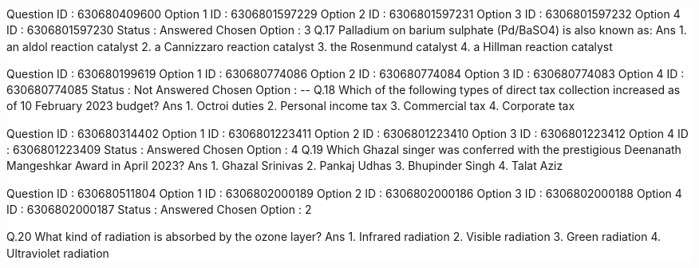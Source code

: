 Question ID : 630680409600
Option 1 ID : 6306801597229
Option 2 ID : 6306801597231
Option 3 ID : 6306801597232
Option 4 ID : 6306801597230
Status : Answered
Chosen Option : 3
Q.17 Palladium on barium sulphate (Pd/BaSO4) is also known as:
Ans  1. an aldol reaction catalyst
 2. a Cannizzaro reaction catalyst
 3. the Rosenmund catalyst
 4. a Hillman reaction catalyst

Question ID : 630680199619
Option 1 ID : 630680774086
Option 2 ID : 630680774084
Option 3 ID : 630680774083
Option 4 ID : 630680774085
Status : Not Answered
Chosen Option : --
Q.18 Which of the following types of direct tax collection increased as of 10 February 2023 budget?
Ans  1. Octroi duties
 2. Personal income tax
 3. Commercial tax
 4. Corporate tax

Question ID : 630680314402
Option 1 ID : 6306801223411
Option 2 ID : 6306801223410
Option 3 ID : 6306801223412
Option 4 ID : 6306801223409
Status : Answered
Chosen Option : 4
Q.19 Which Ghazal singer was conferred with the prestigious Deenanath Mangeshkar Award in April 2023?
Ans  1. Ghazal Srinivas
 2. Pankaj Udhas
 3. Bhupinder Singh
 4. Talat Aziz

Question ID : 630680511804
Option 1 ID : 6306802000189
Option 2 ID : 6306802000186
Option 3 ID : 6306802000188
Option 4 ID : 6306802000187
Status : Answered
Chosen Option : 2


Q.20 What kind of radiation is absorbed by the ozone layer? Ans  1. Infrared radiation
 2. Visible radiation
 3. Green radiation
 4. Ultraviolet radiation

